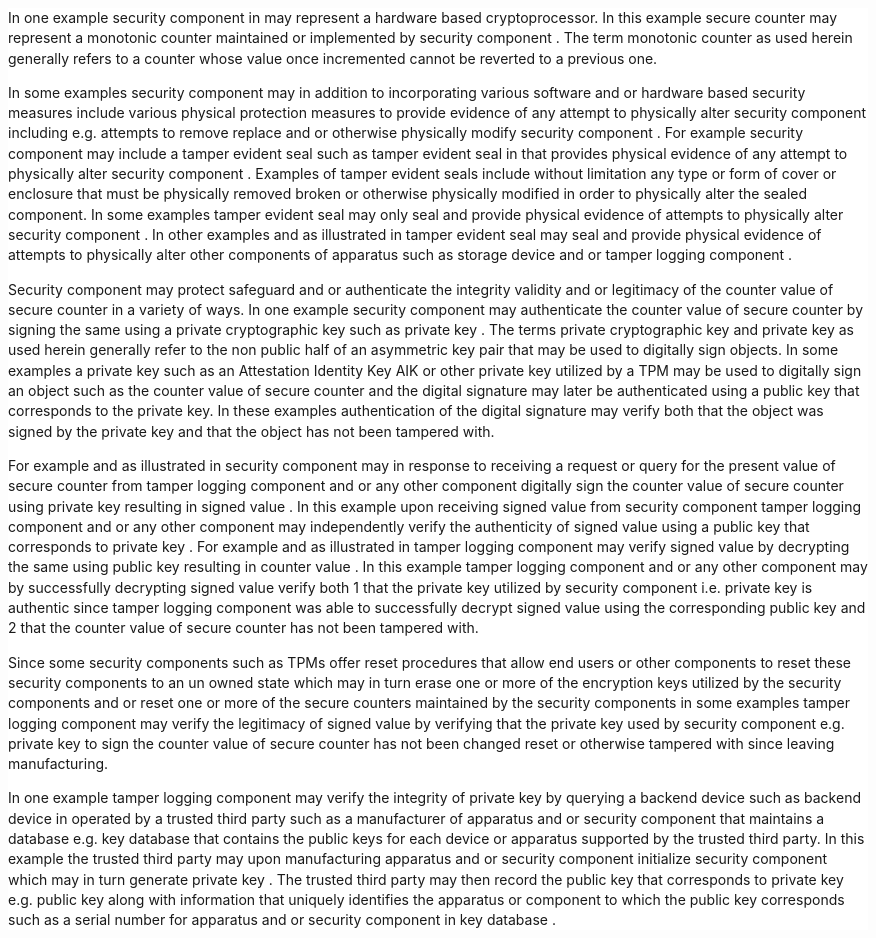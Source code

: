 In one example security component in may represent a hardware based cryptoprocessor. In this example secure counter may represent a monotonic counter maintained or implemented by security component . The term monotonic counter as used herein generally refers to a counter whose value once incremented cannot be reverted to a previous one.

In some examples security component may in addition to incorporating various software and or hardware based security measures include various physical protection measures to provide evidence of any attempt to physically alter security component including e.g. attempts to remove replace and or otherwise physically modify security component . For example security component may include a tamper evident seal such as tamper evident seal in that provides physical evidence of any attempt to physically alter security component . Examples of tamper evident seals include without limitation any type or form of cover or enclosure that must be physically removed broken or otherwise physically modified in order to physically alter the sealed component. In some examples tamper evident seal may only seal and provide physical evidence of attempts to physically alter security component . In other examples and as illustrated in tamper evident seal may seal and provide physical evidence of attempts to physically alter other components of apparatus such as storage device and or tamper logging component .

Security component may protect safeguard and or authenticate the integrity validity and or legitimacy of the counter value of secure counter in a variety of ways. In one example security component may authenticate the counter value of secure counter by signing the same using a private cryptographic key such as private key . The terms private cryptographic key and private key as used herein generally refer to the non public half of an asymmetric key pair that may be used to digitally sign objects. In some examples a private key such as an Attestation Identity Key AIK or other private key utilized by a TPM may be used to digitally sign an object such as the counter value of secure counter and the digital signature may later be authenticated using a public key that corresponds to the private key. In these examples authentication of the digital signature may verify both that the object was signed by the private key and that the object has not been tampered with.

For example and as illustrated in security component may in response to receiving a request or query for the present value of secure counter from tamper logging component and or any other component digitally sign the counter value of secure counter using private key resulting in signed value . In this example upon receiving signed value from security component tamper logging component and or any other component may independently verify the authenticity of signed value using a public key that corresponds to private key . For example and as illustrated in tamper logging component may verify signed value by decrypting the same using public key resulting in counter value . In this example tamper logging component and or any other component may by successfully decrypting signed value verify both 1 that the private key utilized by security component i.e. private key is authentic since tamper logging component was able to successfully decrypt signed value using the corresponding public key and 2 that the counter value of secure counter has not been tampered with.

Since some security components such as TPMs offer reset procedures that allow end users or other components to reset these security components to an un owned state which may in turn erase one or more of the encryption keys utilized by the security components and or reset one or more of the secure counters maintained by the security components in some examples tamper logging component may verify the legitimacy of signed value by verifying that the private key used by security component e.g. private key to sign the counter value of secure counter has not been changed reset or otherwise tampered with since leaving manufacturing.

In one example tamper logging component may verify the integrity of private key by querying a backend device such as backend device in operated by a trusted third party such as a manufacturer of apparatus and or security component that maintains a database e.g. key database that contains the public keys for each device or apparatus supported by the trusted third party. In this example the trusted third party may upon manufacturing apparatus and or security component initialize security component which may in turn generate private key . The trusted third party may then record the public key that corresponds to private key e.g. public key along with information that uniquely identifies the apparatus or component to which the public key corresponds such as a serial number for apparatus and or security component in key database .
